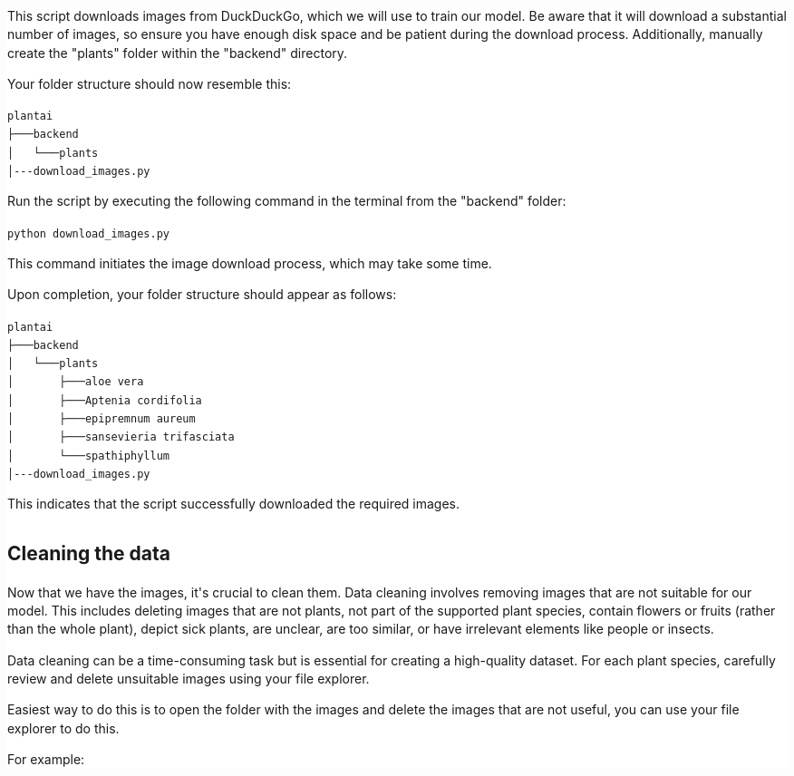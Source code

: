 This script downloads images from DuckDuckGo, which we will use to train our model. Be aware that it will download a substantial number of images, so ensure you have enough disk space and be patient during the download process. Additionally, manually create the "plants" folder within the "backend" directory.

Your folder structure should now resemble this:

```
plantai
├───backend
│   └───plants
│---download_images.py
```

Run the script by executing the following command in the terminal from the "backend" folder:

```bash
python download_images.py
```

This command initiates the image download process, which may take some time.

Upon completion, your folder structure should appear as follows:

```
plantai
├───backend
│   └───plants
│       ├───aloe vera
│       ├───Aptenia cordifolia
│       ├───epipremnum aureum
│       ├───sansevieria trifasciata
│       └───spathiphyllum
│---download_images.py
```

This indicates that the script successfully downloaded the required images.

## Cleaning the data

Now that we have the images, it's crucial to clean them. Data cleaning involves removing images that are not suitable for our model. This includes deleting images that are not plants, not part of the supported plant species, contain flowers or fruits (rather than the whole plant), depict sick plants, are unclear, are too similar, or have irrelevant elements like people or insects.

Data cleaning can be a time-consuming task but is essential for creating a high-quality dataset. For each plant species, carefully review and delete unsuitable images using your file explorer.

Easiest way to do this is to open the folder with the images and delete the images that are not useful, you can use your file explorer to do this.

For example:
